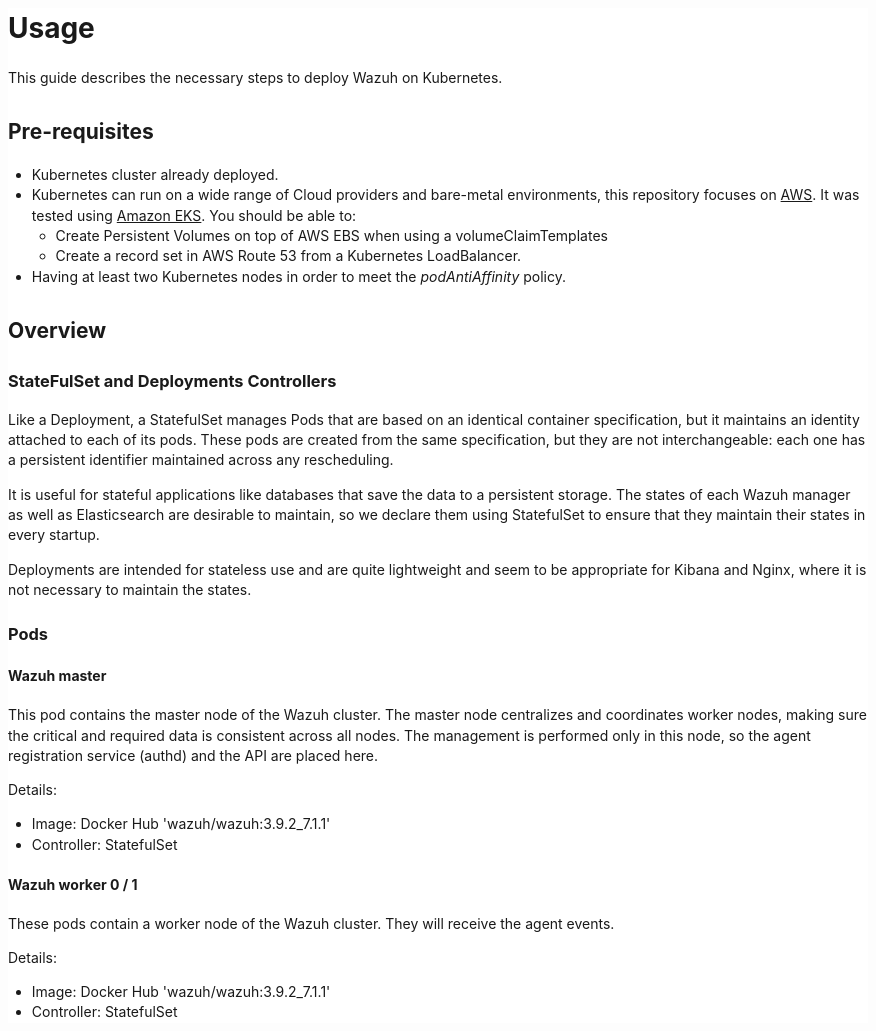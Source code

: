 # Usage

This guide describes the necessary steps to deploy Wazuh on Kubernetes.

## Pre-requisites

- Kubernetes cluster already deployed.
- Kubernetes can run on a wide range of Cloud providers and bare-metal environments, this repository focuses on [AWS](https://aws.amazon.com/). It was tested using [Amazon EKS](https://docs.aws.amazon.com/eks). You should be able to:
    - Create Persistent Volumes on top of AWS EBS when using a volumeClaimTemplates
    - Create a record set in AWS Route 53 from a Kubernetes LoadBalancer.
- Having at least two Kubernetes nodes in order to meet the *podAntiAffinity* policy.


## Overview

### StateFulSet and Deployments Controllers

Like a Deployment, a StatefulSet manages Pods that are based on an identical container specification, but it maintains an identity attached to each of its pods. These pods are created from the same specification, but they are not interchangeable: each one has a persistent identifier maintained across any rescheduling.

It is useful for stateful applications like databases that save the data to a persistent storage. The states of each Wazuh manager as well as Elasticsearch are desirable to maintain, so we declare them using StatefulSet to ensure that they maintain their states in every startup.

Deployments are intended for stateless use and are quite lightweight and seem to be appropriate for Kibana and Nginx, where it is not necessary to maintain the states.

### Pods

#### Wazuh master

This pod contains the master node of the Wazuh cluster. The master node centralizes and coordinates worker nodes, making sure the critical and required data is consistent across all nodes.
The management is performed only in this node, so the agent registration service (authd) and the API are placed here.

Details:
- Image: Docker Hub 'wazuh/wazuh:3.9.2_7.1.1'
- Controller: StatefulSet

#### Wazuh worker 0 / 1

These pods contain a worker node of the Wazuh cluster. They will receive the agent events.

Details:
- Image: Docker Hub 'wazuh/wazuh:3.9.2_7.1.1'
- Controller: StatefulSet

